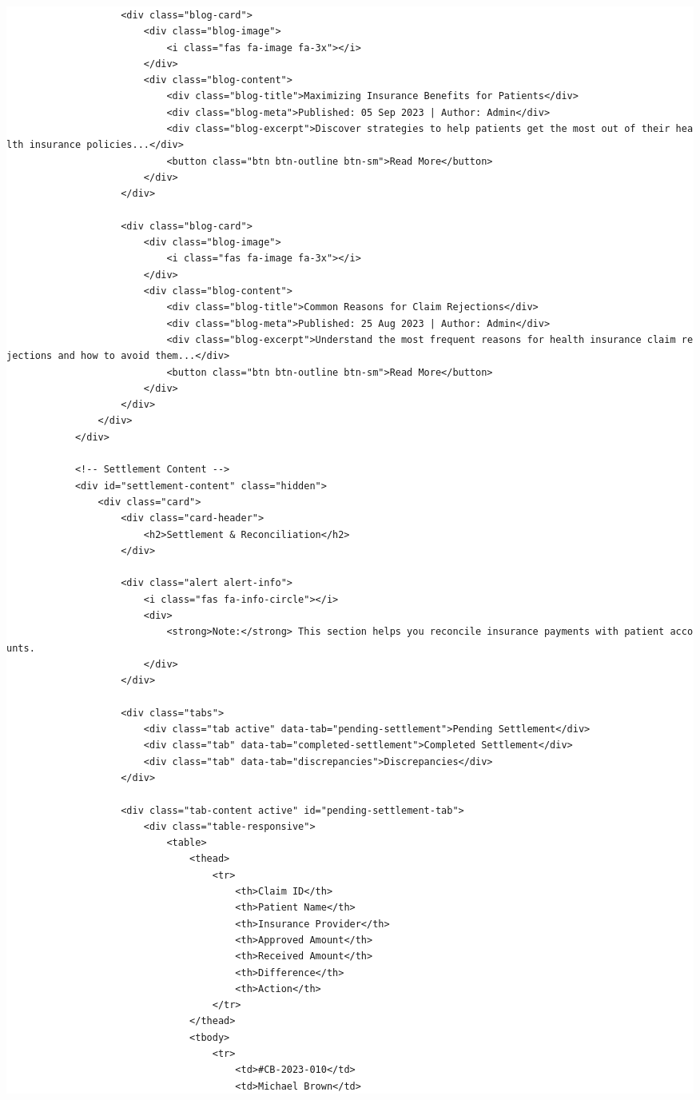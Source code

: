                         <div class="blog-card">
                            <div class="blog-image">
                                <i class="fas fa-image fa-3x"></i>
                            </div>
                            <div class="blog-content">
                                <div class="blog-title">Maximizing Insurance Benefits for Patients</div>
                                <div class="blog-meta">Published: 05 Sep 2023 | Author: Admin</div>
                                <div class="blog-excerpt">Discover strategies to help patients get the most out of their health insurance policies...</div>
                                <button class="btn btn-outline btn-sm">Read More</button>
                            </div>
                        </div>
                        
                        <div class="blog-card">
                            <div class="blog-image">
                                <i class="fas fa-image fa-3x"></i>
                            </div>
                            <div class="blog-content">
                                <div class="blog-title">Common Reasons for Claim Rejections</div>
                                <div class="blog-meta">Published: 25 Aug 2023 | Author: Admin</div>
                                <div class="blog-excerpt">Understand the most frequent reasons for health insurance claim rejections and how to avoid them...</div>
                                <button class="btn btn-outline btn-sm">Read More</button>
                            </div>
                        </div>
                    </div>
                </div>
                
                <!-- Settlement Content -->
                <div id="settlement-content" class="hidden">
                    <div class="card">
                        <div class="card-header">
                            <h2>Settlement & Reconciliation</h2>
                        </div>
                        
                        <div class="alert alert-info">
                            <i class="fas fa-info-circle"></i>
                            <div>
                                <strong>Note:</strong> This section helps you reconcile insurance payments with patient accounts.
                            </div>
                        </div>
                        
                        <div class="tabs">
                            <div class="tab active" data-tab="pending-settlement">Pending Settlement</div>
                            <div class="tab" data-tab="completed-settlement">Completed Settlement</div>
                            <div class="tab" data-tab="discrepancies">Discrepancies</div>
                        </div>
                        
                        <div class="tab-content active" id="pending-settlement-tab">
                            <div class="table-responsive">
                                <table>
                                    <thead>
                                        <tr>
                                            <th>Claim ID</th>
                                            <th>Patient Name</th>
                                            <th>Insurance Provider</th>
                                            <th>Approved Amount</th>
                                            <th>Received Amount</th>
                                            <th>Difference</th>
                                            <th>Action</th>
                                        </tr>
                                    </thead>
                                    <tbody>
                                        <tr>
                                            <td>#CB-2023-010</td>
                                            <td>Michael Brown</td>